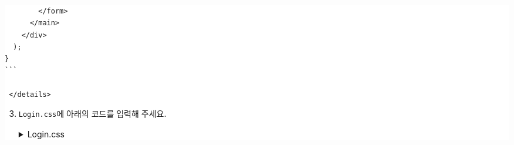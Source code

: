             </form>
          </main>
        </div>
      );
    }
    ```

     </details>

3.  `Login.css`에 아래의 코드를 입력해 주세요.
    <details><summary>Login.css</summary>
       
       ```css
       .login {
         display: flex;
         justify-content: center;
         align-items: center;
         height: 100vh;
       }

       .loginContainer {
         padding: 30px;
         border: 1px solid gray;
         border-radius: 15px;
         text-align: center;
       }

       .title {
         font-size: 40px;
       }

       .loginForm {
         display: flex;
         flex-direction: column;
         margin: 40px 0;
       }

       .userId,
       .userPassword {
         width: 280px;
         margin-bottom: 15px;
         padding: 15px 0 15px 15px;
         border: 1px solid gray;
         border-radius: 5px;
         background-color: #fafafa;
         outline: none;
       }

       .loginButton {
         padding: 15px 0;
         background-color: #0095f6;
         border: none;
         border-radius: 5px;
         color: white;
         font-weight: 700;
         outline: none;
         cursor: default;
       }
